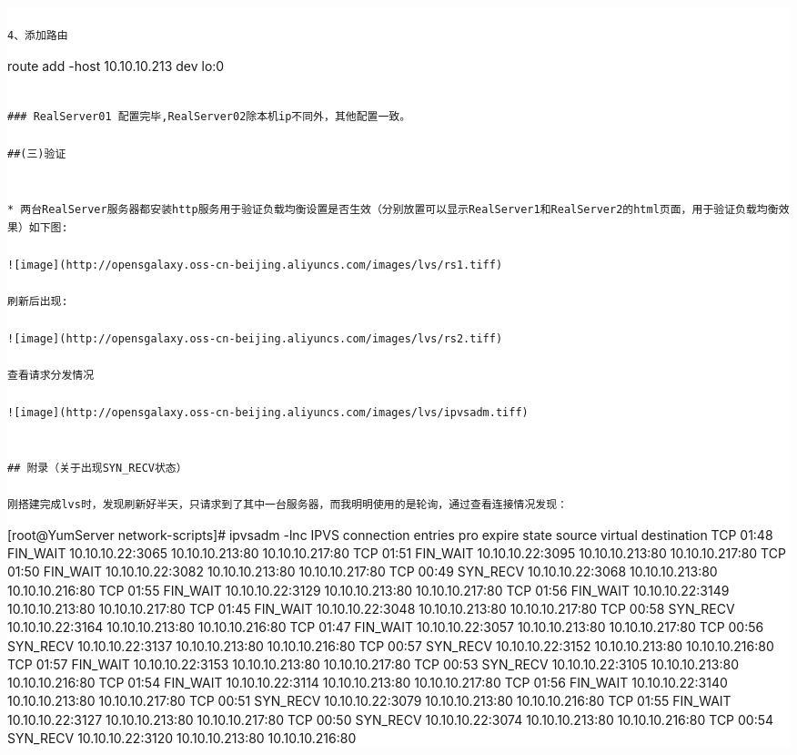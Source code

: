 ```

4、添加路由

```
route add -host 10.10.10.213 dev lo:0

```

### RealServer01 配置完毕,RealServer02除本机ip不同外，其他配置一致。

##(三)验证


* 两台RealServer服务器都安装http服务用于验证负载均衡设置是否生效（分别放置可以显示RealServer1和RealServer2的html页面，用于验证负载均衡效果）如下图: 

![image](http://opensgalaxy.oss-cn-beijing.aliyuncs.com/images/lvs/rs1.tiff)

刷新后出现: 

![image](http://opensgalaxy.oss-cn-beijing.aliyuncs.com/images/lvs/rs2.tiff)

查看请求分发情况

![image](http://opensgalaxy.oss-cn-beijing.aliyuncs.com/images/lvs/ipvsadm.tiff)


## 附录（关于出现SYN_RECV状态）

刚搭建完成lvs时，发现刷新好半天，只请求到了其中一台服务器，而我明明使用的是轮询，通过查看连接情况发现：

```
[root@YumServer network-scripts]# ipvsadm -lnc 
IPVS connection entries
pro expire state       source             virtual            destination
TCP 01:48  FIN_WAIT    10.10.10.22:3065   10.10.10.213:80    10.10.10.217:80
TCP 01:51  FIN_WAIT    10.10.10.22:3095   10.10.10.213:80    10.10.10.217:80
TCP 01:50  FIN_WAIT    10.10.10.22:3082   10.10.10.213:80    10.10.10.217:80
TCP 00:49  SYN_RECV    10.10.10.22:3068   10.10.10.213:80    10.10.10.216:80
TCP 01:55  FIN_WAIT    10.10.10.22:3129   10.10.10.213:80    10.10.10.217:80
TCP 01:56  FIN_WAIT    10.10.10.22:3149   10.10.10.213:80    10.10.10.217:80
TCP 01:45  FIN_WAIT    10.10.10.22:3048   10.10.10.213:80    10.10.10.217:80
TCP 00:58  SYN_RECV    10.10.10.22:3164   10.10.10.213:80    10.10.10.216:80
TCP 01:47  FIN_WAIT    10.10.10.22:3057   10.10.10.213:80    10.10.10.217:80
TCP 00:56  SYN_RECV    10.10.10.22:3137   10.10.10.213:80    10.10.10.216:80
TCP 00:57  SYN_RECV    10.10.10.22:3152   10.10.10.213:80    10.10.10.216:80
TCP 01:57  FIN_WAIT    10.10.10.22:3153   10.10.10.213:80    10.10.10.217:80
TCP 00:53  SYN_RECV    10.10.10.22:3105   10.10.10.213:80    10.10.10.216:80
TCP 01:54  FIN_WAIT    10.10.10.22:3114   10.10.10.213:80    10.10.10.217:80
TCP 01:56  FIN_WAIT    10.10.10.22:3140   10.10.10.213:80    10.10.10.217:80
TCP 00:51  SYN_RECV    10.10.10.22:3079   10.10.10.213:80    10.10.10.216:80
TCP 01:55  FIN_WAIT    10.10.10.22:3127   10.10.10.213:80    10.10.10.217:80
TCP 00:50  SYN_RECV    10.10.10.22:3074   10.10.10.213:80    10.10.10.216:80
TCP 00:54  SYN_RECV    10.10.10.22:3120   10.10.10.213:80    10.10.10.216:80
